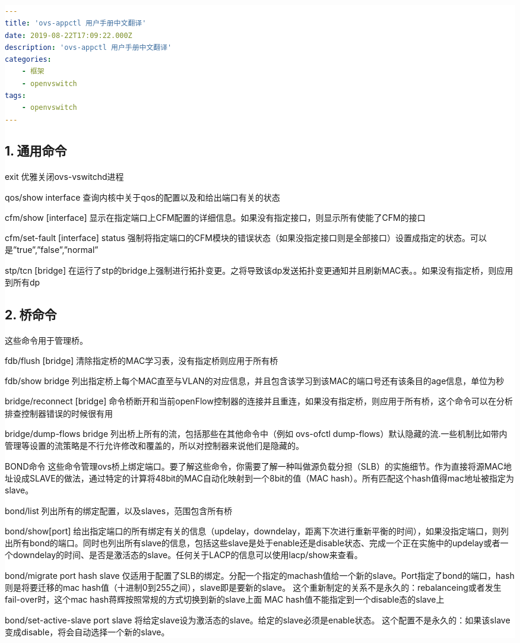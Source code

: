 ```yaml
---
title: 'ovs-appctl 用户手册中文翻译'
date: 2019-08-22T17:09:22.000Z
description: 'ovs-appctl 用户手册中文翻译'
categories:
    - 框架
    - openvswitch
tags:
    - openvswitch
---  
```

  
  
##  1. 通用命令
  
exit 优雅关闭ovs-vswitchd进程 
  
qos/show interface 查询内核中关于qos的配置以及和给出端口有关的状态 
  
cfm/show [interface] 显示在指定端口上CFM配置的详细信息。如果没有指定接口，则显示所有使能了CFM的接口 
  
cfm/set-fault [interface] status 强制将指定端口的CFM模块的错误状态（如果没指定接口则是全部接口）设置成指定的状态。可以是”true”,”false”,”normal” 
  
stp/tcn [bridge] 在运行了stp的bridge上强制进行拓扑变更。之将导致该dp发送拓扑变更通知并且刷新MAC表。。如果没有指定桥，则应用到所有dp   
  
  
  
##  2. 桥命令
  
这些命令用于管理桥。  
  
fdb/flush [bridge] 清除指定桥的MAC学习表，没有指定桥则应用于所有桥 
  
fdb/show bridge 列出指定桥上每个MAC直至与VLAN的对应信息，并且包含该学习到该MAC的端口号还有该条目的age信息，单位为秒 
  
bridge/reconnect [bridge] 命令桥断开和当前openFlow控制器的连接并且重连，如果没有指定桥，则应用于所有桥，这个命令可以在分析排查控制器错误的时候很有用 
  
bridge/dump-flows bridge 列出桥上所有的流，包括那些在其他命令中（例如 ovs-ofctl dump-flows）默认隐藏的流.一些机制比如带内管理等设置的流策略是不行允许修改和覆盖的，所以对控制器来说他们是隐藏的。  
  
BOND命令 这些命令管理ovs桥上绑定端口。要了解这些命令，你需要了解一种叫做源负载分担（SLB）的实施细节。作为直接将源MAC地址设成SLAVE的做法，通过特定的计算将48bit的MAC自动化映射到一个8bit的值（MAC hash）。所有匹配这个hash值得mac地址被指定为slave。 
  
bond/list 列出所有的绑定配置，以及slaves，范围包含所有桥 
  
bond/show[port] 给出指定端口的所有绑定有关的信息（updelay，downdelay，距离下次进行重新平衡的时间），如果没指定端口，则列出所有bond的端口。同时也列出所有slave的信息，包括这些slave是处于enable还是disable状态、完成一个正在实施中的updelay或者一个downdelay的时间、是否是激活态的slave。任何关于LACP的信息可以使用lacp/show来查看。 
  
bond/migrate port hash slave 仅适用于配置了SLB的绑定。分配一个指定的machash值给一个新的slave。Port指定了bond的端口，hash则是将要迁移的mac hash值（十进制0到255之间），slave即是要新的slave。 这个重新制定的关系不是永久的：rebalanceing或者发生fail-over时，这个mac hash蒋辉按照常规的方式切换到新的slave上面 MAC hash值不能指定到一个disable态的slave上  
  
bond/set-active-slave port slave 将给定slave设为激活态的slave。给定的slave必须是enable状态。 这个配置不是永久的：如果该slave变成disable，将会自动选择一个新的slave。 
  